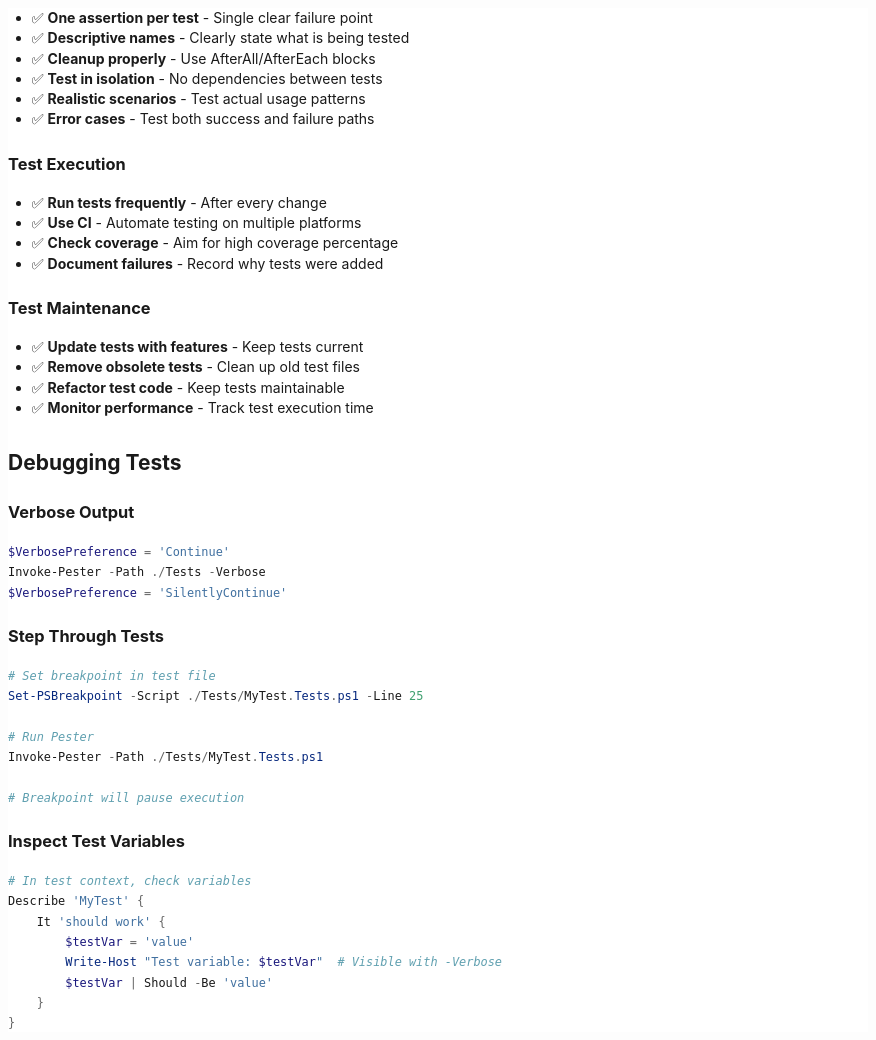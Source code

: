 - ✅ **One assertion per test** - Single clear failure point
- ✅ **Descriptive names** - Clearly state what is being tested
- ✅ **Cleanup properly** - Use AfterAll/AfterEach blocks
- ✅ **Test in isolation** - No dependencies between tests
- ✅ **Realistic scenarios** - Test actual usage patterns
- ✅ **Error cases** - Test both success and failure paths

### Test Execution

- ✅ **Run tests frequently** - After every change
- ✅ **Use CI** - Automate testing on multiple platforms
- ✅ **Check coverage** - Aim for high coverage percentage
- ✅ **Document failures** - Record why tests were added

### Test Maintenance

- ✅ **Update tests with features** - Keep tests current
- ✅ **Remove obsolete tests** - Clean up old test files
- ✅ **Refactor test code** - Keep tests maintainable
- ✅ **Monitor performance** - Track test execution time

## Debugging Tests

### Verbose Output

```powershell
$VerbosePreference = 'Continue'
Invoke-Pester -Path ./Tests -Verbose
$VerbosePreference = 'SilentlyContinue'
```

### Step Through Tests

```powershell
# Set breakpoint in test file
Set-PSBreakpoint -Script ./Tests/MyTest.Tests.ps1 -Line 25

# Run Pester
Invoke-Pester -Path ./Tests/MyTest.Tests.ps1

# Breakpoint will pause execution
```

### Inspect Test Variables

```powershell
# In test context, check variables
Describe 'MyTest' {
    It 'should work' {
        $testVar = 'value'
        Write-Host "Test variable: $testVar"  # Visible with -Verbose
        $testVar | Should -Be 'value'
    }
}
```
